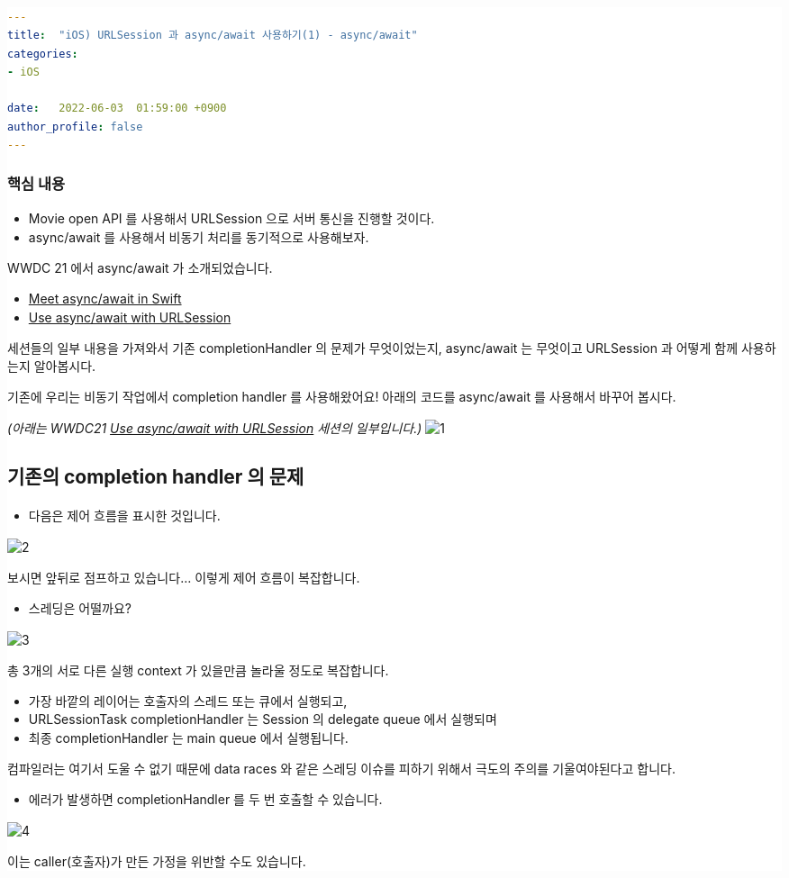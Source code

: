 ```yaml
---
title:  "iOS) URLSession 과 async/await 사용하기(1) - async/await"
categories:
- iOS

date:   2022-06-03  01:59:00 +0900
author_profile: false
---
```

### 핵심 내용

- Movie open API 를 사용해서 URLSession 으로 서버 통신을 진행할 것이다.
- async/await 를 사용해서 비동기 처리를 동기적으로 사용해보자.

WWDC 21 에서 async/await 가 소개되었습니다.

- [Meet async/await in Swift](https://developer.apple.com/videos/play/wwdc2021/10132/)
- [Use async/await with URLSession](https://developer.apple.com/videos/play/wwdc2021/10095/)

세션들의 일부 내용을 가져와서 기존 completionHandler 의 문제가 무엇이었는지, async/await 는 무엇이고 URLSession 과 어떻게 함께 사용하는지 알아봅시다.

기존에 우리는 비동기 작업에서 completion handler 를 사용해왔어요! 아래의 코드를 async/await 를 사용해서 바꾸어 봅시다.

*(아래는 WWDC21 [Use async/await with URLSession](https://developer.apple.com/videos/play/wwdc2021/10095/) 세션의 일부입니다.)*
<img width="700" alt="1" src="https://user-images.githubusercontent.com/69136340/171682149-39bce35a-e8ed-41fb-a1dd-40212ce6dd77.png">

## 기존의 completion handler 의 문제

- 다음은 제어 흐름을 표시한 것입니다.
<img width="700" alt="2" src="https://user-images.githubusercontent.com/69136340/171682221-c5565484-d659-4393-a029-3c3e31622c3a.png">


보시면 앞뒤로 점프하고 있습니다… 이렇게 제어 흐름이 복잡합니다.

- 스레딩은 어떨까요?
<img width="700" alt="3" src="https://user-images.githubusercontent.com/69136340/171682234-cd42b32b-9176-43af-a82a-70baa598fb07.png">


총 3개의 서로 다른 실행 context 가 있을만큼 놀라울 정도로 복잡합니다.

- 가장 바깥의 레이어는 호출자의 스레드 또는 큐에서 실행되고,
- URLSessionTask completionHandler 는 Session 의 delegate queue 에서 실행되며
- 최종 completionHandler 는 main queue 에서 실행됩니다.

컴파일러는 여기서 도울 수 없기 때문에 data races 와 같은 스레딩 이슈를 피하기 위해서 극도의 주의를 기울여야된다고 합니다.

- 에러가 발생하면 completionHandler 를 두 번 호출할 수 있습니다.

<img width="700" alt="4" src="https://user-images.githubusercontent.com/69136340/171682332-8196a8b9-a299-4795-8ac6-72be398b02b9.png">

이는 caller(호출자)가 만든 가정을 위반할 수도 있습니다.

